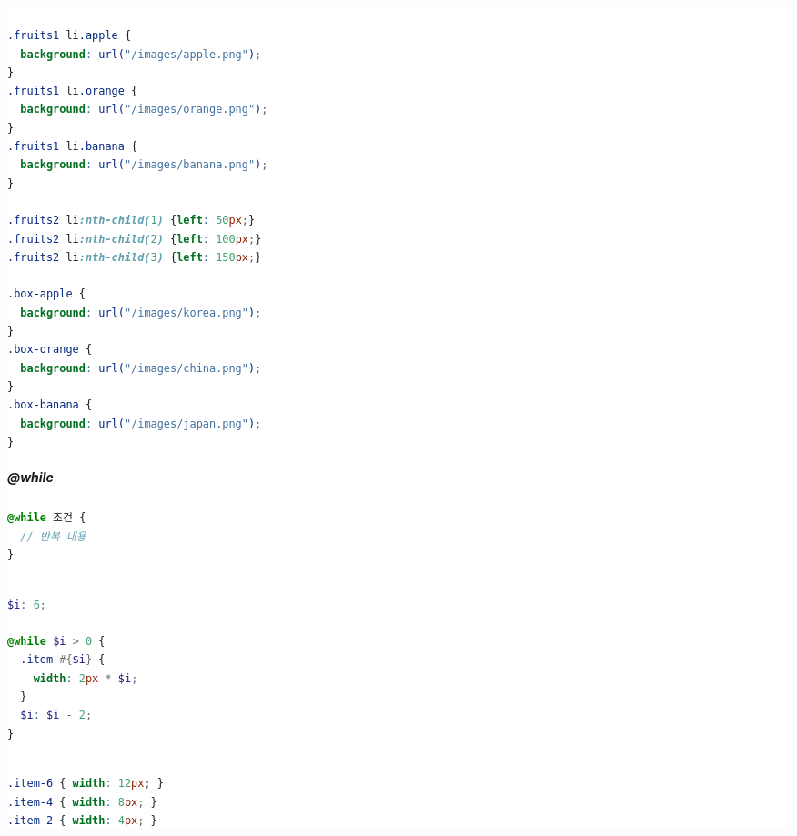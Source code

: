 ```css

.fruits1 li.apple {
  background: url("/images/apple.png");
}
.fruits1 li.orange {
  background: url("/images/orange.png");
}
.fruits1 li.banana {
  background: url("/images/banana.png");
}

.fruits2 li:nth-child(1) {left: 50px;}
.fruits2 li:nth-child(2) {left: 100px;}
.fruits2 li:nth-child(3) {left: 150px;}

.box-apple {
  background: url("/images/korea.png");
}
.box-orange {
  background: url("/images/china.png");
}
.box-banana {
  background: url("/images/japan.png");
}
```
</div>


##### @while

```scss
@while 조건 {
  // 반복 내용
}
```
<div class="flexbox" markdown="1">

```scss

$i: 6;

@while $i > 0 {
  .item-#{$i} {
    width: 2px * $i;
  }
  $i: $i - 2;
}
```
```css

.item-6 { width: 12px; }
.item-4 { width: 8px; }
.item-2 { width: 4px; }
```
</div>
